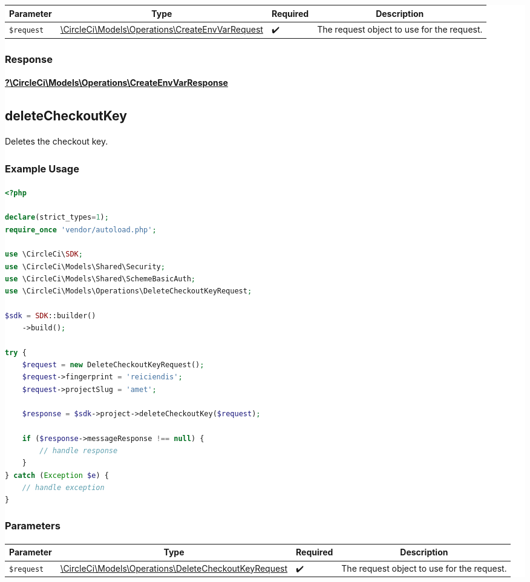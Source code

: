 | Parameter                                                                                         | Type                                                                                              | Required                                                                                          | Description                                                                                       |
| ------------------------------------------------------------------------------------------------- | ------------------------------------------------------------------------------------------------- | ------------------------------------------------------------------------------------------------- | ------------------------------------------------------------------------------------------------- |
| `$request`                                                                                        | [\CircleCi\Models\Operations\CreateEnvVarRequest](../../models/operations/CreateEnvVarRequest.md) | :heavy_check_mark:                                                                                | The request object to use for the request.                                                        |


### Response

**[?\CircleCi\Models\Operations\CreateEnvVarResponse](../../models/operations/CreateEnvVarResponse.md)**


## deleteCheckoutKey

Deletes the checkout key.

### Example Usage

```php
<?php

declare(strict_types=1);
require_once 'vendor/autoload.php';

use \CircleCi\SDK;
use \CircleCi\Models\Shared\Security;
use \CircleCi\Models\Shared\SchemeBasicAuth;
use \CircleCi\Models\Operations\DeleteCheckoutKeyRequest;

$sdk = SDK::builder()
    ->build();

try {
    $request = new DeleteCheckoutKeyRequest();
    $request->fingerprint = 'reiciendis';
    $request->projectSlug = 'amet';

    $response = $sdk->project->deleteCheckoutKey($request);

    if ($response->messageResponse !== null) {
        // handle response
    }
} catch (Exception $e) {
    // handle exception
}
```

### Parameters

| Parameter                                                                                                   | Type                                                                                                        | Required                                                                                                    | Description                                                                                                 |
| ----------------------------------------------------------------------------------------------------------- | ----------------------------------------------------------------------------------------------------------- | ----------------------------------------------------------------------------------------------------------- | ----------------------------------------------------------------------------------------------------------- |
| `$request`                                                                                                  | [\CircleCi\Models\Operations\DeleteCheckoutKeyRequest](../../models/operations/DeleteCheckoutKeyRequest.md) | :heavy_check_mark:                                                                                          | The request object to use for the request.                                                                  |
